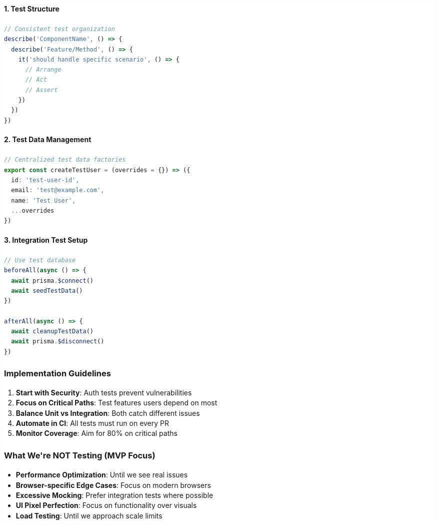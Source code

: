 #### 1. Test Structure
```typescript
// Consistent test organization
describe('ComponentName', () => {
  describe('Feature/Method', () => {
    it('should handle specific scenario', () => {
      // Arrange
      // Act
      // Assert
    })
  })
})
```

#### 2. Test Data Management
```typescript
// Centralized test data factories
export const createTestUser = (overrides = {}) => ({
  id: 'test-user-id',
  email: 'test@example.com',
  name: 'Test User',
  ...overrides
})
```

#### 3. Integration Test Setup
```typescript
// Use test database
beforeAll(async () => {
  await prisma.$connect()
  await seedTestData()
})

afterAll(async () => {
  await cleanupTestData()
  await prisma.$disconnect()
})
```

### Implementation Guidelines

1. **Start with Security**: Auth tests prevent vulnerabilities
2. **Focus on Critical Paths**: Test features users depend on most
3. **Balance Unit vs Integration**: Both catch different issues
4. **Automate in CI**: All tests must run on every PR
5. **Monitor Coverage**: Aim for 80% on critical paths

### What We're NOT Testing (MVP Focus)

- **Performance Optimization**: Until we see real issues
- **Browser-specific Edge Cases**: Focus on modern browsers
- **Excessive Mocking**: Prefer integration tests where possible
- **UI Pixel Perfection**: Focus on functionality over visuals
- **Load Testing**: Until we approach scale limits
